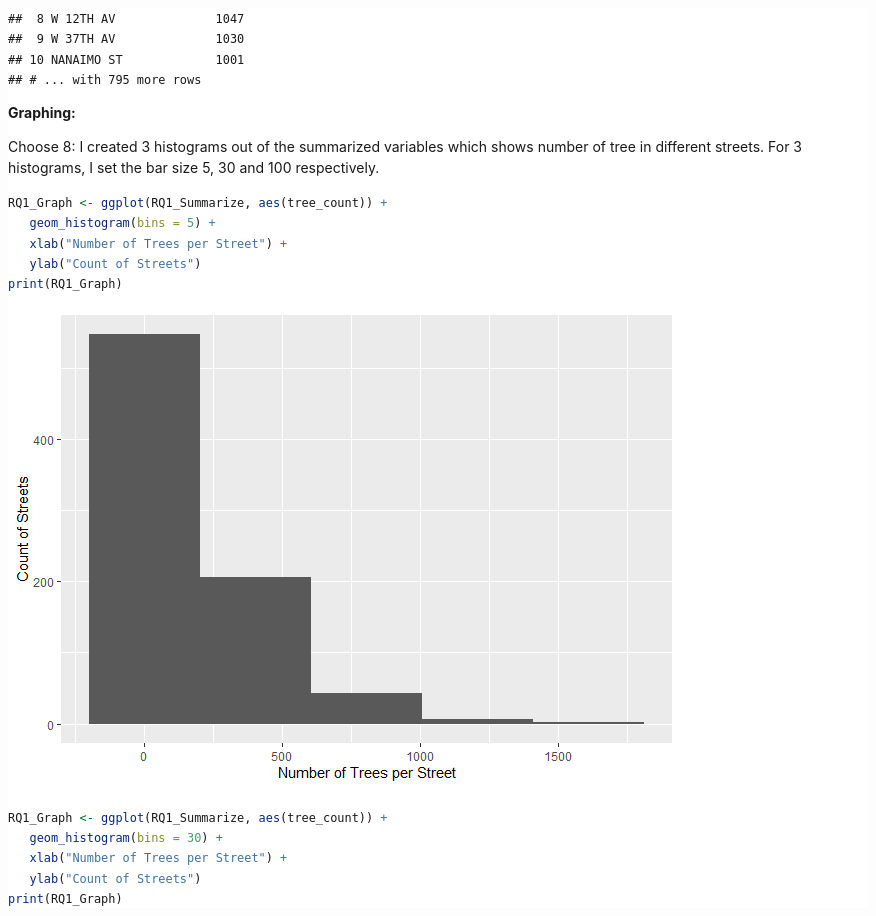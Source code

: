     ##  8 W 12TH AV              1047
    ##  9 W 37TH AV              1030
    ## 10 NANAIMO ST             1001
    ## # ... with 795 more rows

**Graphing:**

Choose 8: I created 3 histograms out of the summarized variables which
shows number of tree in different streets. For 3 histograms, I set the
bar size 5, 30 and 100 respectively.

``` r
RQ1_Graph <- ggplot(RQ1_Summarize, aes(tree_count)) +
   geom_histogram(bins = 5) +
   xlab("Number of Trees per Street") +
   ylab("Count of Streets")
print(RQ1_Graph)
```

![](mini-data-analysis-2_files/figure-gfm/unnamed-chunk-3-1.png)

``` r
RQ1_Graph <- ggplot(RQ1_Summarize, aes(tree_count)) +
   geom_histogram(bins = 30) +
   xlab("Number of Trees per Street") +
   ylab("Count of Streets")
print(RQ1_Graph)
```
